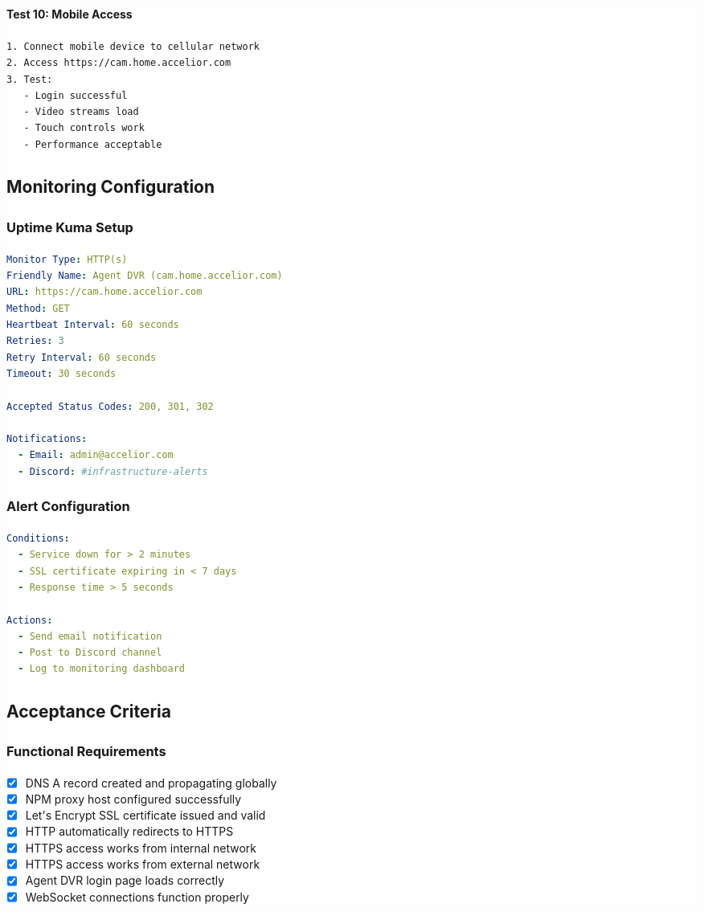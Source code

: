 #### Test 10: Mobile Access
```
1. Connect mobile device to cellular network
2. Access https://cam.home.accelior.com
3. Test:
   - Login successful
   - Video streams load
   - Touch controls work
   - Performance acceptable
```

## Monitoring Configuration

### Uptime Kuma Setup
```yaml
Monitor Type: HTTP(s)
Friendly Name: Agent DVR (cam.home.accelior.com)
URL: https://cam.home.accelior.com
Method: GET
Heartbeat Interval: 60 seconds
Retries: 3
Retry Interval: 60 seconds
Timeout: 30 seconds

Accepted Status Codes: 200, 301, 302

Notifications:
  - Email: admin@accelior.com
  - Discord: #infrastructure-alerts
```

### Alert Configuration
```yaml
Conditions:
  - Service down for > 2 minutes
  - SSL certificate expiring in < 7 days
  - Response time > 5 seconds

Actions:
  - Send email notification
  - Post to Discord channel
  - Log to monitoring dashboard
```

## Acceptance Criteria

### Functional Requirements
- [x] DNS A record created and propagating globally
- [x] NPM proxy host configured successfully
- [x] Let's Encrypt SSL certificate issued and valid
- [x] HTTP automatically redirects to HTTPS
- [x] HTTPS access works from internal network
- [x] HTTPS access works from external network
- [x] Agent DVR login page loads correctly
- [x] WebSocket connections function properly
